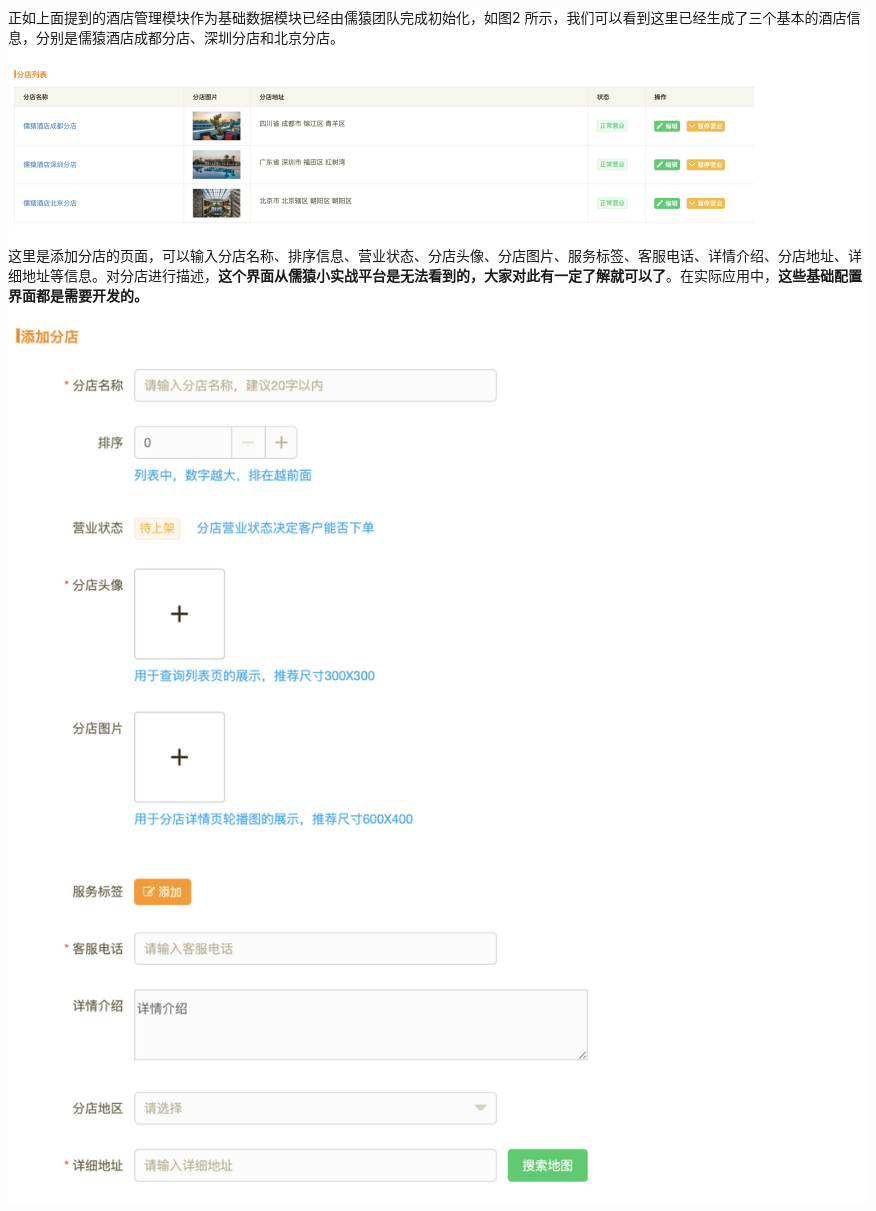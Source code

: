 

正如上面提到的酒店管理模块作为基础数据模块已经由儒猿团队完成初始化，如图2 所示，我们可以看到这里已经生成了三个基本的酒店信息，分别是儒猿酒店成都分店、深圳分店和北京分店。

![图片2.png](../picture/基于RocketMQ的互联网酒店预订系统项目/kllxe2tr0tu0.png)

这里是添加分店的页面，可以输入分店名称、排序信息、营业状态、分店头像、分店图片、服务标签、客服电话、详情介绍、分店地址、详细地址等信息。对分店进行描述，**这个界面从儒猿小实战平台是无法看到的，大家对此有一定了解就可以了**。在实际应用中，**这些基础配置界面都是需要开发的。**

![图片3.png](../picture/基于RocketMQ的互联网酒店预订系统项目/kllxeojd0qzr.png)
